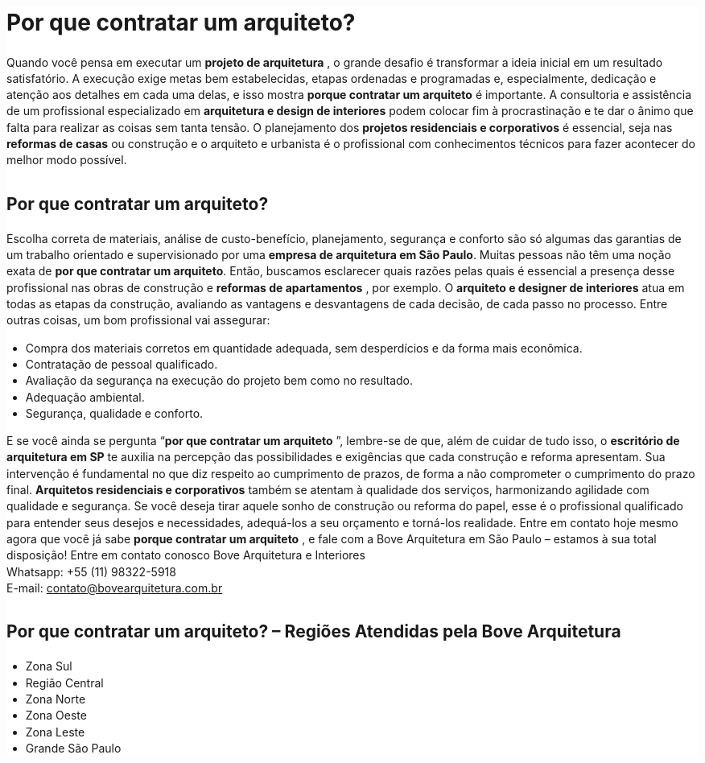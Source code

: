 
# Por que contratar um arquiteto?
Quando você pensa em executar um **projeto de arquitetura** , o grande desafio é transformar a ideia inicial em um resultado satisfatório. A execução exige metas bem estabelecidas, etapas ordenadas e programadas e, especialmente, dedicação e atenção aos detalhes em cada uma delas, e isso mostra **porque contratar um arquiteto** é importante.
A consultoria e assistência de um profissional especializado em **arquitetura e design de interiores** podem colocar fim à procrastinação e te dar o ânimo que falta para realizar as coisas sem tanta tensão.
O planejamento dos **projetos residenciais e corporativos** é essencial, seja nas **reformas de casas** ou construção e o arquiteto e urbanista é o profissional com conhecimentos técnicos para fazer acontecer do melhor modo possível.
## **Por que contratar um arquiteto?**
Escolha correta de materiais, análise de custo-benefício, planejamento, segurança e conforto são só algumas das garantias de um trabalho orientado e supervisionado por uma **empresa de arquitetura em São Paulo**.
Muitas pessoas não têm uma noção exata de **por que contratar um arquiteto**. Então, buscamos esclarecer quais razões pelas quais é essencial a presença desse profissional nas obras de construção e **reformas de apartamentos** , por exemplo.
O **arquiteto e designer de interiores** atua em todas as etapas da construção, avaliando as vantagens e desvantagens de cada decisão, de cada passo no processo. Entre outras coisas, um bom profissional vai assegurar:
  * Compra dos materiais corretos em quantidade adequada, sem desperdícios e da forma mais econômica.
  * Contratação de pessoal qualificado.
  * Avaliação da segurança na execução do projeto bem como no resultado.
  * Adequação ambiental.
  * Segurança, qualidade e conforto.


E se você ainda se pergunta “**por que contratar um arquiteto** ”, lembre-se de que, além de cuidar de tudo isso, o **escritório de arquitetura em SP** te auxilia na percepção das possibilidades e exigências que cada construção e reforma apresentam.
Sua intervenção é fundamental no que diz respeito ao cumprimento de prazos, de forma a não comprometer o cumprimento do prazo final. **Arquitetos residenciais e corporativos** também se atentam à qualidade dos serviços, harmonizando agilidade com qualidade e segurança.
Se você deseja tirar aquele sonho de construção ou reforma do papel, esse é o profissional qualificado para entender seus desejos e necessidades, adequá-los a seu orçamento e torná-los realidade. Entre em contato hoje mesmo agora que você já sabe **porque contratar um arquiteto** , e fale com a Bove Arquitetura em São Paulo – estamos à sua total disposição!
Entre em contato conosco
Bove Arquitetura e Interiores  
Whatsapp: +55 (11) 98322-5918  
E-mail: contato@bovearquitetura.com.br
## Por que contratar um arquiteto? – Regiões Atendidas pela Bove Arquitetura
  * Zona Sul
  * Região Central
  * Zona Norte
  * Zona Oeste
  * Zona Leste
  * Grande São Paulo
